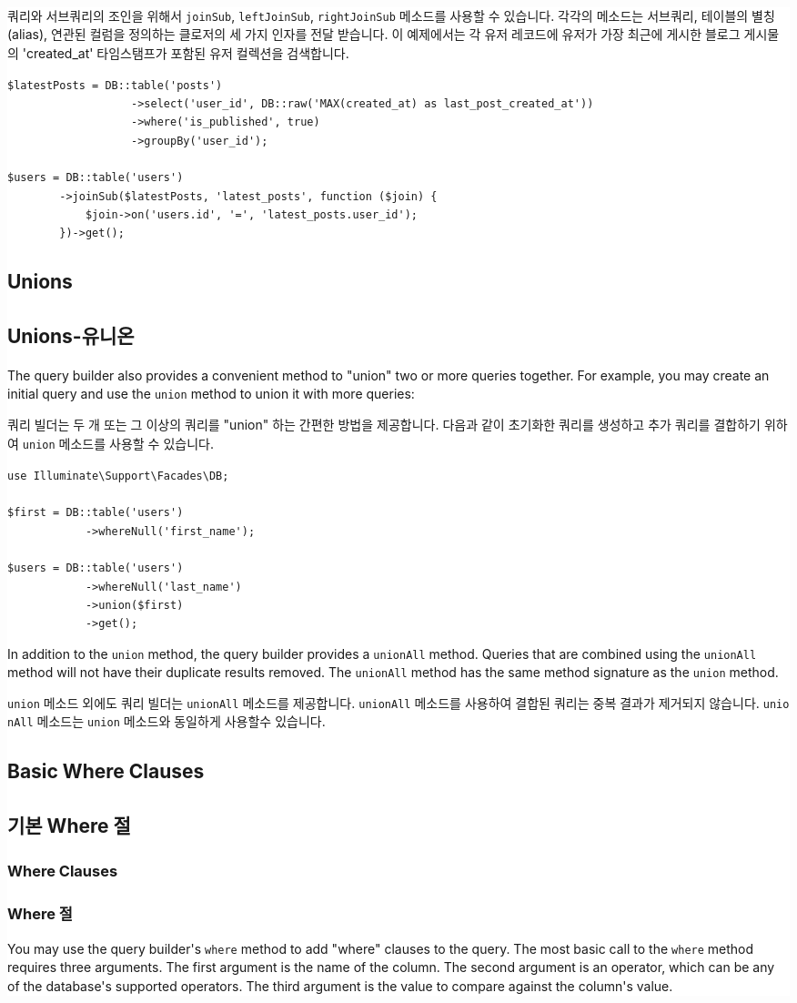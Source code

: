 쿼리와 서브쿼리의 조인을 위해서 `joinSub`, `leftJoinSub`, `rightJoinSub` 메소드를 사용할 수 있습니다. 각각의 메소드는 서브쿼리, 테이블의 별칭(alias), 연관된 컬럼을 정의하는 클로저의 세 가지 인자를 전달 받습니다. 이 예제에서는 각 유저 레코드에 유저가 가장 최근에 게시한 블로그 게시물의 'created_at' 타임스탬프가 포함된 유저 컬렉션을 검색합니다.

    $latestPosts = DB::table('posts')
                       ->select('user_id', DB::raw('MAX(created_at) as last_post_created_at'))
                       ->where('is_published', true)
                       ->groupBy('user_id');

    $users = DB::table('users')
            ->joinSub($latestPosts, 'latest_posts', function ($join) {
                $join->on('users.id', '=', 'latest_posts.user_id');
            })->get();

<a name="unions"></a>
## Unions
## Unions-유니온

The query builder also provides a convenient method to "union" two or more queries together. For example, you may create an initial query and use the `union` method to union it with more queries:

쿼리 빌더는 두 개 또는 그 이상의 쿼리를 "union" 하는 간편한 방법을 제공합니다. 다음과 같이 초기화한 쿼리를 생성하고 추가 쿼리를 결합하기 위하여 `union` 메소드를 사용할 수 있습니다.

    use Illuminate\Support\Facades\DB;

    $first = DB::table('users')
                ->whereNull('first_name');

    $users = DB::table('users')
                ->whereNull('last_name')
                ->union($first)
                ->get();

In addition to the `union` method, the query builder provides a `unionAll` method. Queries that are combined using the `unionAll` method will not have their duplicate results removed. The `unionAll` method has the same method signature as the `union` method.

`union` 메소드 외에도 쿼리 빌더는 `unionAll` 메소드를 제공합니다. `unionAll` 메소드를 사용하여 결합된 쿼리는 중복 결과가 제거되지 않습니다. `unionAll` 메소드는 `union` 메소드와 동일하게 사용할수 있습니다.

<a name="basic-where-clauses"></a>
## Basic Where Clauses
## 기본 Where 절

<a name="where-clauses"></a>
### Where Clauses
### Where 절

You may use the query builder's `where` method to add "where" clauses to the query. The most basic call to the `where` method requires three arguments. The first argument is the name of the column. The second argument is an operator, which can be any of the database's supported operators. The third argument is the value to compare against the column's value.
